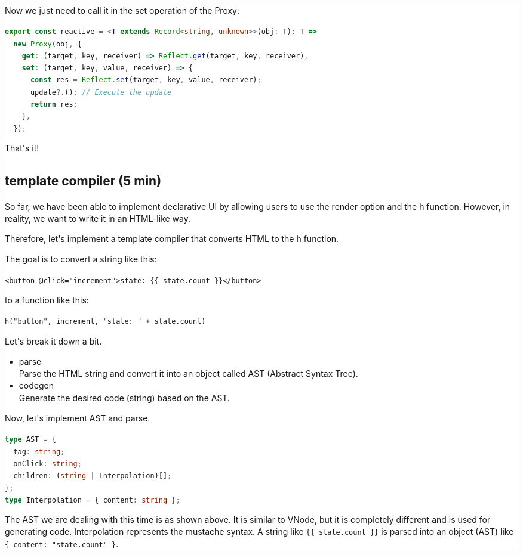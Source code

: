 Now we just need to call it in the set operation of the Proxy:

```ts
export const reactive = <T extends Record<string, unknown>>(obj: T): T =>
  new Proxy(obj, {
    get: (target, key, receiver) => Reflect.get(target, key, receiver),
    set: (target, key, value, receiver) => {
      const res = Reflect.set(target, key, value, receiver);
      update?.(); // Execute the update
      return res;
    },
  });
```

That's it!

## template compiler (5 min)

So far, we have been able to implement declarative UI by allowing users to use the render option and the h function. However, in reality, we want to write it in an HTML-like way.

Therefore, let's implement a template compiler that converts HTML to the h function.

The goal is to convert a string like this:

```
<button @click="increment">state: {{ state.count }}</button>
```

to a function like this:

```
h("button", increment, "state: " + state.count)
```

Let's break it down a bit.

- parse  
  Parse the HTML string and convert it into an object called AST (Abstract Syntax Tree).
- codegen  
  Generate the desired code (string) based on the AST.

Now, let's implement AST and parse.

```ts
type AST = {
  tag: string;
  onClick: string;
  children: (string | Interpolation)[];
};
type Interpolation = { content: string };
```

The AST we are dealing with this time is as shown above. It is similar to VNode, but it is completely different and is used for generating code. Interpolation represents the mustache syntax. A string like <span v-pre>`{{ state.count }}`</span> is parsed into an object (AST) like <span v-pre>`{ content: "state.count" }`</span>.
